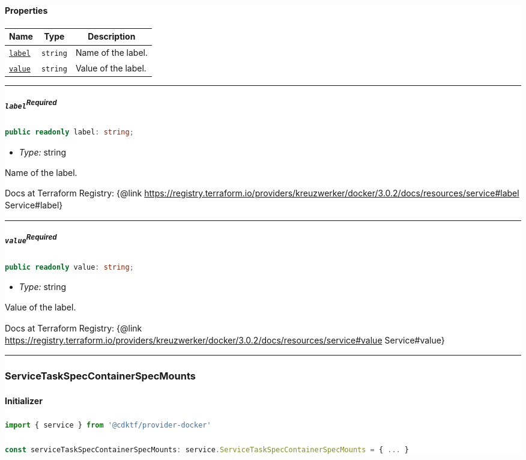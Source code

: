 #### Properties <a name="Properties" id="Properties"></a>

| **Name** | **Type** | **Description** |
| --- | --- | --- |
| <code><a href="#@cdktf/provider-docker.service.ServiceTaskSpecContainerSpecLabels.property.label">label</a></code> | <code>string</code> | Name of the label. |
| <code><a href="#@cdktf/provider-docker.service.ServiceTaskSpecContainerSpecLabels.property.value">value</a></code> | <code>string</code> | Value of the label. |

---

##### `label`<sup>Required</sup> <a name="label" id="@cdktf/provider-docker.service.ServiceTaskSpecContainerSpecLabels.property.label"></a>

```typescript
public readonly label: string;
```

- *Type:* string

Name of the label.

Docs at Terraform Registry: {@link https://registry.terraform.io/providers/kreuzwerker/docker/3.0.2/docs/resources/service#label Service#label}

---

##### `value`<sup>Required</sup> <a name="value" id="@cdktf/provider-docker.service.ServiceTaskSpecContainerSpecLabels.property.value"></a>

```typescript
public readonly value: string;
```

- *Type:* string

Value of the label.

Docs at Terraform Registry: {@link https://registry.terraform.io/providers/kreuzwerker/docker/3.0.2/docs/resources/service#value Service#value}

---

### ServiceTaskSpecContainerSpecMounts <a name="ServiceTaskSpecContainerSpecMounts" id="@cdktf/provider-docker.service.ServiceTaskSpecContainerSpecMounts"></a>

#### Initializer <a name="Initializer" id="@cdktf/provider-docker.service.ServiceTaskSpecContainerSpecMounts.Initializer"></a>

```typescript
import { service } from '@cdktf/provider-docker'

const serviceTaskSpecContainerSpecMounts: service.ServiceTaskSpecContainerSpecMounts = { ... }
```
